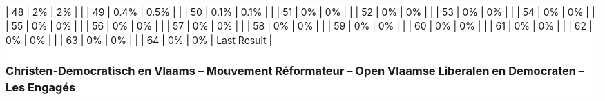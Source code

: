 | 48 | 2% | 2% |  |
| 49 | 0.4% | 0.5% |  |
| 50 | 0.1% | 0.1% |  |
| 51 | 0% | 0% |  |
| 52 | 0% | 0% |  |
| 53 | 0% | 0% |  |
| 54 | 0% | 0% |  |
| 55 | 0% | 0% |  |
| 56 | 0% | 0% |  |
| 57 | 0% | 0% |  |
| 58 | 0% | 0% |  |
| 59 | 0% | 0% |  |
| 60 | 0% | 0% |  |
| 61 | 0% | 0% |  |
| 62 | 0% | 0% |  |
| 63 | 0% | 0% |  |
| 64 | 0% | 0% | Last Result |

### Christen-Democratisch en Vlaams – Mouvement Réformateur – Open Vlaamse Liberalen en Democraten – Les Engagés
